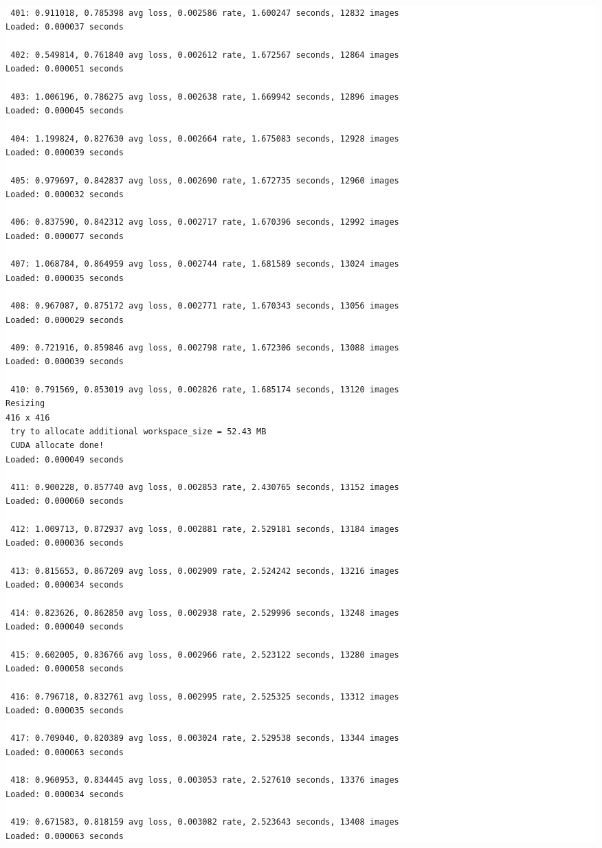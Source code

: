      401: 0.911018, 0.785398 avg loss, 0.002586 rate, 1.600247 seconds, 12832 images
    Loaded: 0.000037 seconds
    
     402: 0.549814, 0.761840 avg loss, 0.002612 rate, 1.672567 seconds, 12864 images
    Loaded: 0.000051 seconds
    
     403: 1.006196, 0.786275 avg loss, 0.002638 rate, 1.669942 seconds, 12896 images
    Loaded: 0.000045 seconds
    
     404: 1.199824, 0.827630 avg loss, 0.002664 rate, 1.675083 seconds, 12928 images
    Loaded: 0.000039 seconds
    
     405: 0.979697, 0.842837 avg loss, 0.002690 rate, 1.672735 seconds, 12960 images
    Loaded: 0.000032 seconds
    
     406: 0.837590, 0.842312 avg loss, 0.002717 rate, 1.670396 seconds, 12992 images
    Loaded: 0.000077 seconds
    
     407: 1.068784, 0.864959 avg loss, 0.002744 rate, 1.681589 seconds, 13024 images
    Loaded: 0.000035 seconds
    
     408: 0.967087, 0.875172 avg loss, 0.002771 rate, 1.670343 seconds, 13056 images
    Loaded: 0.000029 seconds
    
     409: 0.721916, 0.859846 avg loss, 0.002798 rate, 1.672306 seconds, 13088 images
    Loaded: 0.000039 seconds
    
     410: 0.791569, 0.853019 avg loss, 0.002826 rate, 1.685174 seconds, 13120 images
    Resizing
    416 x 416 
     try to allocate additional workspace_size = 52.43 MB 
     CUDA allocate done! 
    Loaded: 0.000049 seconds
    
     411: 0.900228, 0.857740 avg loss, 0.002853 rate, 2.430765 seconds, 13152 images
    Loaded: 0.000060 seconds
    
     412: 1.009713, 0.872937 avg loss, 0.002881 rate, 2.529181 seconds, 13184 images
    Loaded: 0.000036 seconds
    
     413: 0.815653, 0.867209 avg loss, 0.002909 rate, 2.524242 seconds, 13216 images
    Loaded: 0.000034 seconds
    
     414: 0.823626, 0.862850 avg loss, 0.002938 rate, 2.529996 seconds, 13248 images
    Loaded: 0.000040 seconds
    
     415: 0.602005, 0.836766 avg loss, 0.002966 rate, 2.523122 seconds, 13280 images
    Loaded: 0.000058 seconds
    
     416: 0.796718, 0.832761 avg loss, 0.002995 rate, 2.525325 seconds, 13312 images
    Loaded: 0.000035 seconds
    
     417: 0.709040, 0.820389 avg loss, 0.003024 rate, 2.529538 seconds, 13344 images
    Loaded: 0.000063 seconds
    
     418: 0.960953, 0.834445 avg loss, 0.003053 rate, 2.527610 seconds, 13376 images
    Loaded: 0.000034 seconds
    
     419: 0.671583, 0.818159 avg loss, 0.003082 rate, 2.523643 seconds, 13408 images
    Loaded: 0.000063 seconds
    